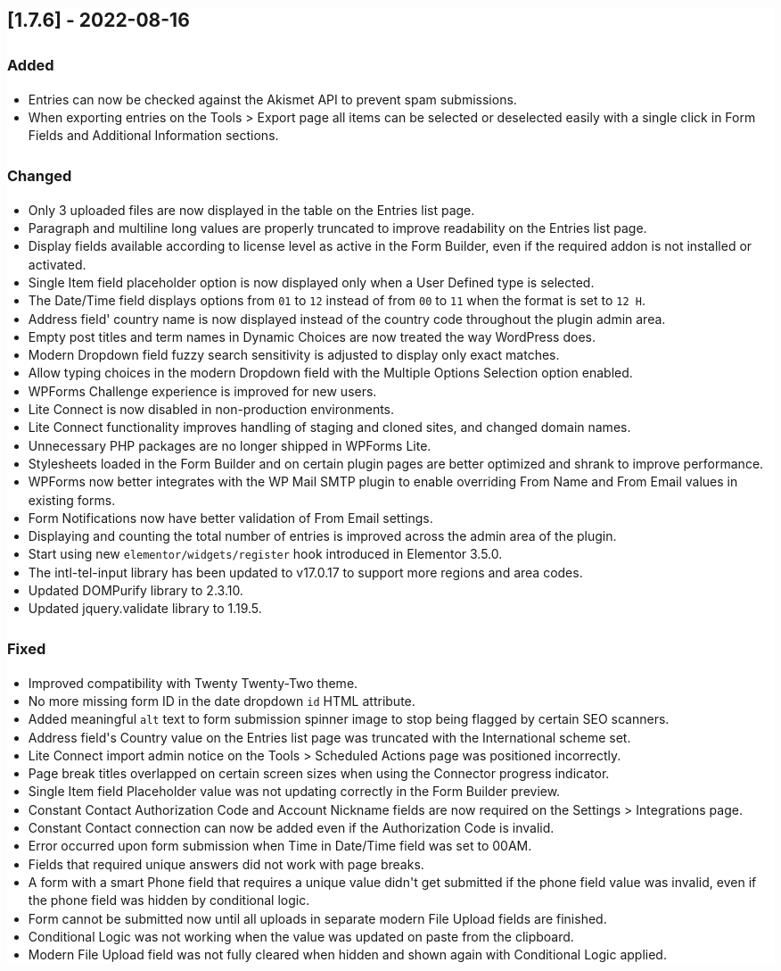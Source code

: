 ## [1.7.6] - 2022-08-16
### Added
- Entries can now be checked against the Akismet API to prevent spam submissions.
- When exporting entries on the Tools > Export page all items can be selected or deselected easily with a single click in Form Fields and Additional Information sections.

### Changed
- Only 3 uploaded files are now displayed in the table on the Entries list page.
- Paragraph and multiline long values are properly truncated to improve readability on the Entries list page.
- Display fields available according to license level as active in the Form Builder, even if the required addon is not installed or activated.
- Single Item field placeholder option is now displayed only when a User Defined type is selected.
- The Date/Time field displays options from `01` to `12` instead of from `00` to `11` when the format is set to `12 H`.
- Address field' country name is now displayed instead of the country code throughout the plugin admin area.
- Empty post titles and term names in Dynamic Choices are now treated the way WordPress does.
- Modern Dropdown field fuzzy search sensitivity is adjusted to display only exact matches.
- Allow typing choices in the modern Dropdown field with the Multiple Options Selection option enabled.
- WPForms Challenge experience is improved for new users.
- Lite Connect is now disabled in non-production environments.
- Lite Connect functionality improves handling of staging and cloned sites, and changed domain names.
- Unnecessary PHP packages are no longer shipped in WPForms Lite.
- Stylesheets loaded in the Form Builder and on certain plugin pages are better optimized and shrank to improve performance.
- WPForms now better integrates with the WP Mail SMTP plugin to enable overriding From Name and From Email values in existing forms.
- Form Notifications now have better validation of From Email settings.
- Displaying and counting the total number of entries is improved across the admin area of the plugin.
- Start using new `elementor/widgets/register` hook introduced in Elementor 3.5.0.
- The intl-tel-input library has been updated to v17.0.17 to support more regions and area codes.
- Updated DOMPurify library to 2.3.10.
- Updated jquery.validate library to 1.19.5.

### Fixed
- Improved compatibility with Twenty Twenty-Two theme.
- No more missing form ID in the date dropdown `id` HTML attribute.
- Added meaningful `alt` text to form submission spinner image to stop being flagged by certain SEO scanners.
- Address field's Country value on the Entries list page was truncated with the International scheme set.
- Lite Connect import admin notice on the Tools > Scheduled Actions page was positioned incorrectly.
- Page break titles overlapped on certain screen sizes when using the Connector progress indicator.
- Single Item field Placeholder value was not updating correctly in the Form Builder preview.
- Constant Contact Authorization Code and Account Nickname fields are now required on the Settings > Integrations page.
- Constant Contact connection can now be added even if the Authorization Code is invalid.
- Error occurred upon form submission when Time in Date/Time field was set to 00AM.
- Fields that required unique answers did not work with page breaks.
- A form with a smart Phone field that requires a unique value didn't get submitted if the phone field value was invalid, even if the phone field was hidden by conditional logic.
- Form cannot be submitted now until all uploads in separate modern File Upload fields are finished.
- Conditional Logic was not working when the value was updated on paste from the clipboard.
- Modern File Upload field was not fully cleared when hidden and shown again with Conditional Logic applied.